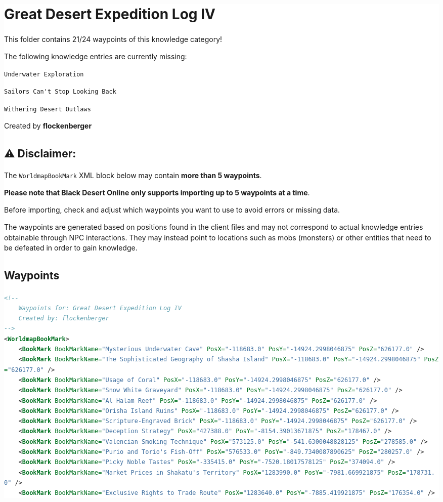 # Great Desert Expedition Log IV

This folder contains 21/24 waypoints of this knowledge category!

The following knowledge entries are currently missing: 

```
Underwater Exploration
```

```
Sailors Can't Stop Looking Back
```

```
Withering Desert Outlaws
```


Created by **flockenberger**

## ⚠️ Disclaimer:
The `WorldmapBookMark` XML block below may contain **more than 5 waypoints**.

**Please note that Black Desert Online only supports importing up to 5 waypoints at a time**.

Before importing, check and adjust which waypoints you want to use to avoid errors or missing data.

The waypoints are generated based on positions found in the client files and may not correspond to actual knowledge entries obtainable through NPC interactions.
They may instead point to locations such as mobs (monsters) or other entities that need to be defeated in order to gain knowledge.

## Waypoints
```xml
<!--
    Waypoints for: Great Desert Expedition Log IV
    Created by: flockenberger
-->
<WorldmapBookMark>
    <BookMark BookMarkName="Mysterious Underwater Cave" PosX="-118683.0" PosY="-14924.2998046875" PosZ="626177.0" />
    <BookMark BookMarkName="The Sophisticated Geography of Shasha Island" PosX="-118683.0" PosY="-14924.2998046875" PosZ="626177.0" />
    <BookMark BookMarkName="Usage of Coral" PosX="-118683.0" PosY="-14924.2998046875" PosZ="626177.0" />
    <BookMark BookMarkName="Snow White Graveyard" PosX="-118683.0" PosY="-14924.2998046875" PosZ="626177.0" />
    <BookMark BookMarkName="Al Halam Reef" PosX="-118683.0" PosY="-14924.2998046875" PosZ="626177.0" />
    <BookMark BookMarkName="Orisha Island Ruins" PosX="-118683.0" PosY="-14924.2998046875" PosZ="626177.0" />
    <BookMark BookMarkName="Scripture-Engraved Brick" PosX="-118683.0" PosY="-14924.2998046875" PosZ="626177.0" />
    <BookMark BookMarkName="Deception Strategy" PosX="427388.0" PosY="-8154.39013671875" PosZ="178467.0" />
    <BookMark BookMarkName="Valencian Smoking Technique" PosX="573125.0" PosY="-541.6300048828125" PosZ="278585.0" />
    <BookMark BookMarkName="Purio and Torio's Fish-Off" PosX="576533.0" PosY="-849.7340087890625" PosZ="280257.0" />
    <BookMark BookMarkName="Picky Noble Tastes" PosX="-335415.0" PosY="-7520.18017578125" PosZ="374094.0" />
    <BookMark BookMarkName="Market Prices in Shakatu's Territory" PosX="1283990.0" PosY="-7981.669921875" PosZ="178731.0" />
    <BookMark BookMarkName="Exclusive Rights to Trade Route" PosX="1283640.0" PosY="-7885.419921875" PosZ="176354.0" />
```
